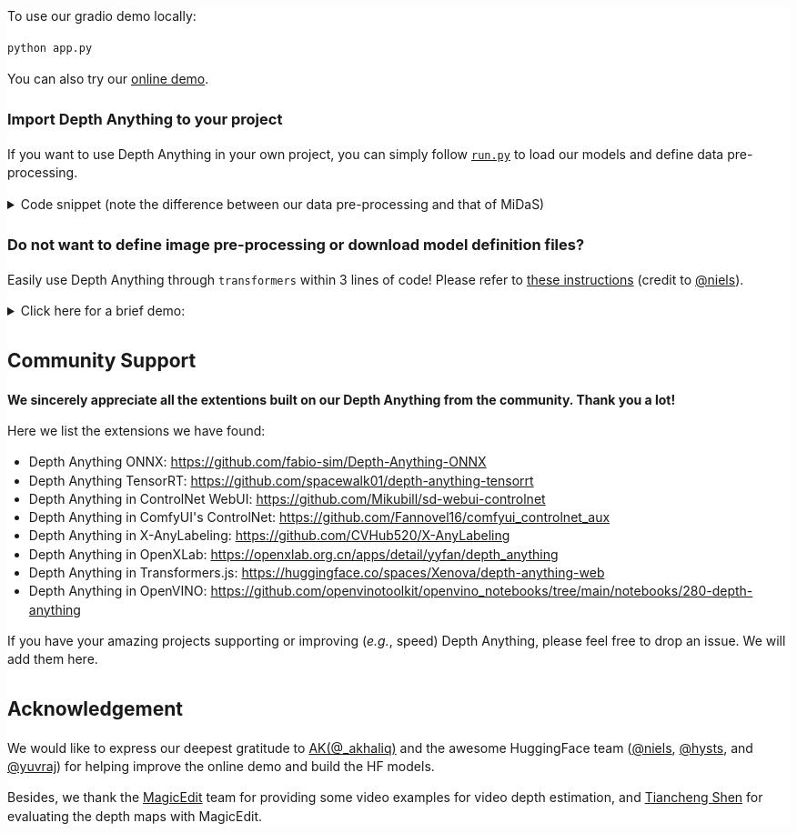 To use our gradio demo locally:

```bash
python app.py
```

You can also try our [online demo](https://huggingface.co/spaces/LiheYoung/Depth-Anything).

### Import Depth Anything to your project

If you want to use Depth Anything in your own project, you can simply follow [``run.py``](run.py) to load our models and define data pre-processing. 

<details><summary>Code snippet (note the difference between our data pre-processing and that of MiDaS)</summary></details>

### Do not want to define image pre-processing or download model definition files?

Easily use Depth Anything through ``transformers`` within 3 lines of code! Please refer to [these instructions](https://huggingface.co/docs/transformers/main/model_doc/depth_anything) (credit to [@niels](https://huggingface.co/nielsr)).

<details><summary>Click here for a brief demo:</summary></details>

## Community Support

**We sincerely appreciate all the extentions built on our Depth Anything from the community. Thank you a lot!**

Here we list the extensions we have found:
- Depth Anything ONNX: https://github.com/fabio-sim/Depth-Anything-ONNX
- Depth Anything TensorRT: https://github.com/spacewalk01/depth-anything-tensorrt
- Depth Anything in ControlNet WebUI: https://github.com/Mikubill/sd-webui-controlnet
- Depth Anything in ComfyUI's ControlNet: https://github.com/Fannovel16/comfyui_controlnet_aux
- Depth Anything in X-AnyLabeling: https://github.com/CVHub520/X-AnyLabeling
- Depth Anything in OpenXLab: https://openxlab.org.cn/apps/detail/yyfan/depth_anything
- Depth Anything in Transformers.js: https://huggingface.co/spaces/Xenova/depth-anything-web
- Depth Anything in OpenVINO: https://github.com/openvinotoolkit/openvino_notebooks/tree/main/notebooks/280-depth-anything

If you have your amazing projects supporting or improving (*e.g.*, speed) Depth Anything, please feel free to drop an issue. We will add them here.


## Acknowledgement

We would like to express our deepest gratitude to [AK(@_akhaliq)](https://twitter.com/_akhaliq) and the awesome HuggingFace team ([@niels](https://huggingface.co/nielsr), [@hysts](https://huggingface.co/hysts), and [@yuvraj](https://huggingface.co/ysharma)) for helping improve the online demo and build the HF models.

Besides, we thank the [MagicEdit](https://magic-edit.github.io/) team for providing some video examples for video depth estimation, and [Tiancheng Shen](https://scholar.google.com/citations?user=iRY1YVoAAAAJ) for evaluating the depth maps with MagicEdit.
